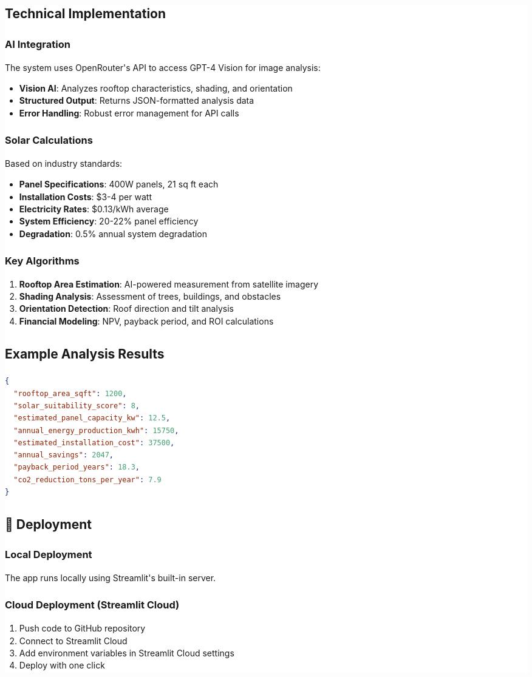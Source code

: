 ##  Technical Implementation

### AI Integration

The system uses OpenRouter's API to access GPT-4 Vision for image analysis:
- **Vision AI**: Analyzes rooftop characteristics, shading, and orientation
- **Structured Output**: Returns JSON-formatted analysis data
- **Error Handling**: Robust error management for API calls

### Solar Calculations

Based on industry standards:
- **Panel Specifications**: 400W panels, 21 sq ft each
- **Installation Costs**: $3-4 per watt
- **Electricity Rates**: $0.13/kWh average
- **System Efficiency**: 20-22% panel efficiency
- **Degradation**: 0.5% annual system degradation

### Key Algorithms

1. **Rooftop Area Estimation**: AI-powered measurement from satellite imagery
2. **Shading Analysis**: Assessment of trees, buildings, and obstacles
3. **Orientation Detection**: Roof direction and tilt analysis
4. **Financial Modeling**: NPV, payback period, and ROI calculations

##  Example Analysis Results

```json
{
  "rooftop_area_sqft": 1200,
  "solar_suitability_score": 8,
  "estimated_panel_capacity_kw": 12.5,
  "annual_energy_production_kwh": 15750,
  "estimated_installation_cost": 37500,
  "annual_savings": 2047,
  "payback_period_years": 18.3,
  "co2_reduction_tons_per_year": 7.9
}
```

## 🚀 Deployment

### Local Deployment
The app runs locally using Streamlit's built-in server.

### Cloud Deployment (Streamlit Cloud)
1. Push code to GitHub repository
2. Connect to Streamlit Cloud
3. Add environment variables in Streamlit Cloud settings
4. Deploy with one click
